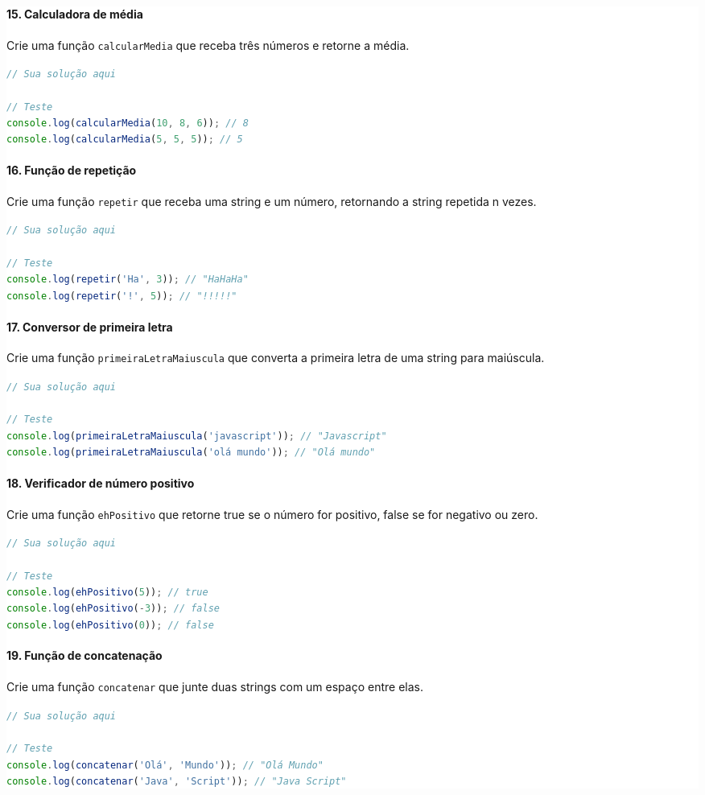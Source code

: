 #### 15. Calculadora de média

Crie uma função `calcularMedia` que receba três números e retorne a média.

```javascript
// Sua solução aqui

// Teste
console.log(calcularMedia(10, 8, 6)); // 8
console.log(calcularMedia(5, 5, 5)); // 5
```

#### 16. Função de repetição

Crie uma função `repetir` que receba uma string e um número, retornando a string repetida n vezes.

```javascript
// Sua solução aqui

// Teste
console.log(repetir('Ha', 3)); // "HaHaHa"
console.log(repetir('!', 5)); // "!!!!!"
```

#### 17. Conversor de primeira letra

Crie uma função `primeiraLetraMaiuscula` que converta a primeira letra de uma string para maiúscula.

```javascript
// Sua solução aqui

// Teste
console.log(primeiraLetraMaiuscula('javascript')); // "Javascript"
console.log(primeiraLetraMaiuscula('olá mundo')); // "Olá mundo"
```

#### 18. Verificador de número positivo

Crie uma função `ehPositivo` que retorne true se o número for positivo, false se for negativo ou zero.

```javascript
// Sua solução aqui

// Teste
console.log(ehPositivo(5)); // true
console.log(ehPositivo(-3)); // false
console.log(ehPositivo(0)); // false
```

#### 19. Função de concatenação

Crie uma função `concatenar` que junte duas strings com um espaço entre elas.

```javascript
// Sua solução aqui

// Teste
console.log(concatenar('Olá', 'Mundo')); // "Olá Mundo"
console.log(concatenar('Java', 'Script')); // "Java Script"
```
